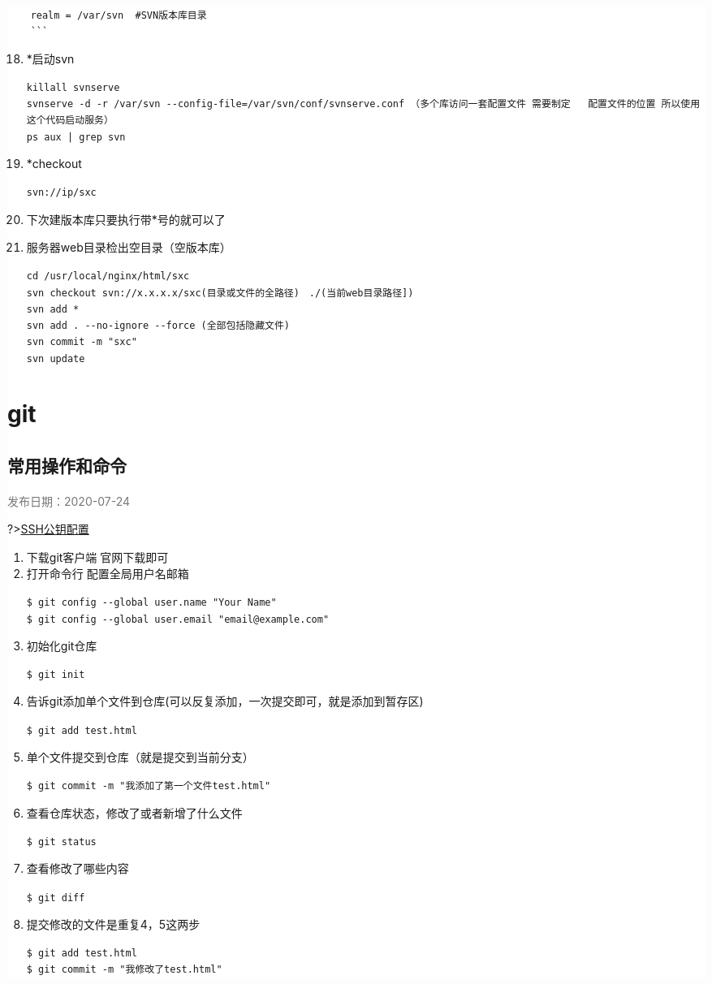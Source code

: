         realm = /var/svn  #SVN版本库目录
        ```

18. *启动svn
    ```
    killall svnserve
    svnserve -d -r /var/svn --config-file=/var/svn/conf/svnserve.conf （多个库访问一套配置文件 需要制定   配置文件的位置 所以使用这个代码启动服务）
    ps aux | grep svn
    ```
19. *checkout
    ```
    svn://ip/sxc
    ```
20. 下次建版本库只要执行带*号的就可以了

21. 服务器web目录检出空目录（空版本库）
    ```
    cd /usr/local/nginx/html/sxc
    svn checkout svn://x.x.x.x/sxc(目录或文件的全路径)　./(当前web目录路径])
    svn add *
    svn add . --no-ignore --force (全部包括隐藏文件)
    svn commit -m "sxc"
    svn update
    ```

# git
## 常用操作和命令
<p align="left" style="color:#777777;">发布日期：2020-07-24</p>

?>[SSH公钥配置](https://www.jianshu.com/p/464a3373d15c)

1. 下载git客户端 官网下载即可
2. 打开命令行 配置全局用户名邮箱
    ```git
    $ git config --global user.name "Your Name"
    $ git config --global user.email "email@example.com"
    ```
3. 初始化git仓库
    ```git
    $ git init
    ```
4. 告诉git添加单个文件到仓库(可以反复添加，一次提交即可，就是添加到暂存区)
    ```git
    $ git add test.html
    ```
5. 单个文件提交到仓库（就是提交到当前分支）
    ```git
    $ git commit -m "我添加了第一个文件test.html"
    ```
6. 查看仓库状态，修改了或者新增了什么文件
    ```git
    $ git status
    ```
7. 查看修改了哪些内容
    ```git
    $ git diff
    ```
8. 提交修改的文件是重复4，5这两步
    ```git
    $ git add test.html
    $ git commit -m "我修改了test.html"
    ```